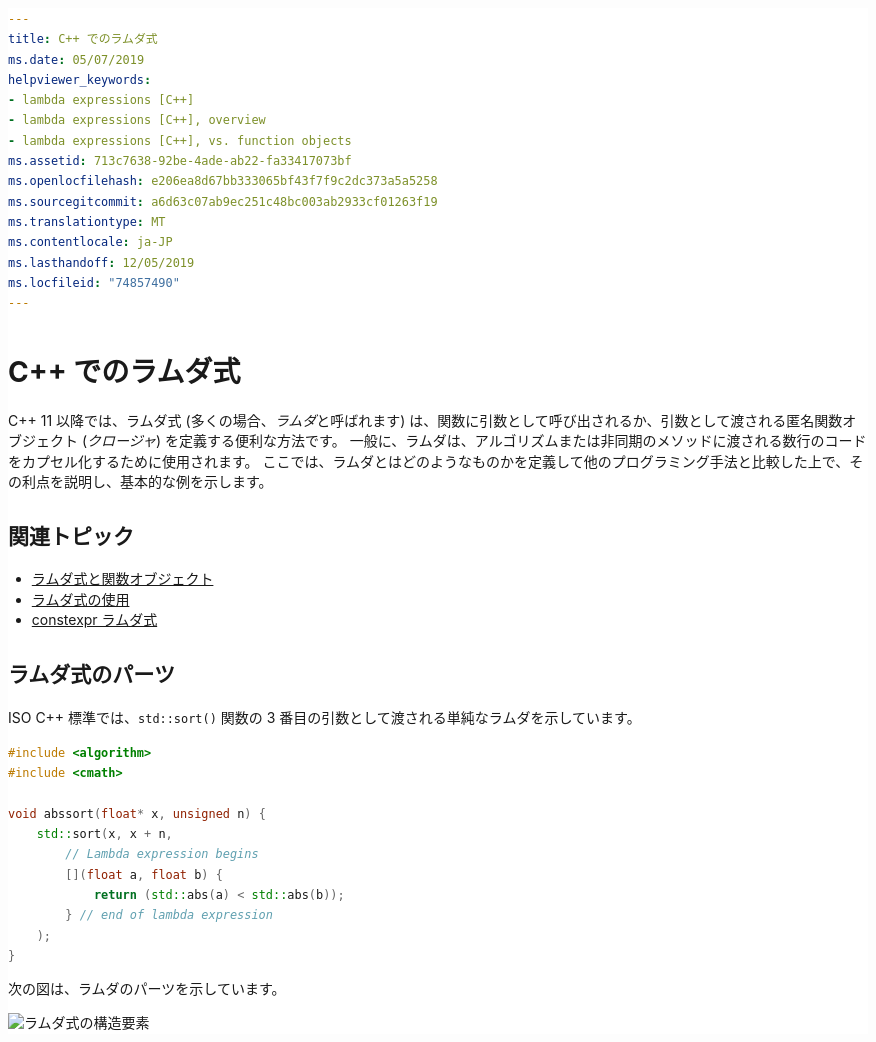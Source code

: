 ```yaml
---
title: C++ でのラムダ式
ms.date: 05/07/2019
helpviewer_keywords:
- lambda expressions [C++]
- lambda expressions [C++], overview
- lambda expressions [C++], vs. function objects
ms.assetid: 713c7638-92be-4ade-ab22-fa33417073bf
ms.openlocfilehash: e206ea8d67bb333065bf43f7f9c2dc373a5a5258
ms.sourcegitcommit: a6d63c07ab9ec251c48bc003ab2933cf01263f19
ms.translationtype: MT
ms.contentlocale: ja-JP
ms.lasthandoff: 12/05/2019
ms.locfileid: "74857490"
---
```

# <a name="lambda-expressions-in-c"></a>C++ でのラムダ式

C++ 11 以降では、ラムダ式 (多くの場合、*ラムダ*と呼ばれます) は、関数に引数として呼び出されるか、引数として渡される匿名関数オブジェクト (*クロージャ*) を定義する便利な方法です。 一般に、ラムダは、アルゴリズムまたは非同期のメソッドに渡される数行のコードをカプセル化するために使用されます。 ここでは、ラムダとはどのようなものかを定義して他のプログラミング手法と比較した上で、その利点を説明し、基本的な例を示します。

## <a name="related-topics"></a>関連トピック

- [ラムダ式と関数オブジェクト](lambda-expression-syntax.md)
- [ラムダ式の使用](examples-of-lambda-expressions.md)
- [constexpr ラムダ式](lambda-expressions-constexpr.md)

## <a name="parts-of-a-lambda-expression"></a>ラムダ式のパーツ

ISO C++ 標準では、`std::sort()` 関数の 3 番目の引数として渡される単純なラムダを示しています。

```cpp
#include <algorithm>
#include <cmath>

void abssort(float* x, unsigned n) {
    std::sort(x, x + n,
        // Lambda expression begins
        [](float a, float b) {
            return (std::abs(a) < std::abs(b));
        } // end of lambda expression
    );
}
```

次の図は、ラムダのパーツを示しています。

![ラムダ式の構造要素](../cpp/media/lambdaexpsyntax.png "ラムダ式の構造要素")
